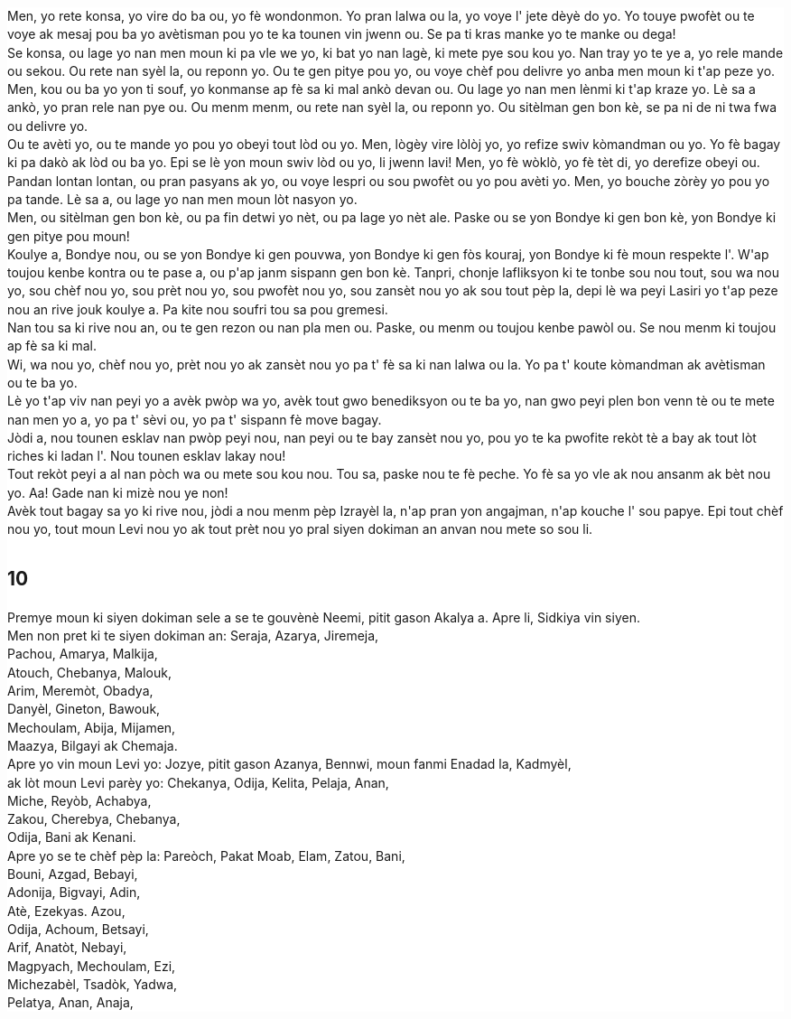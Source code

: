 <div class='verse'>Men, yo rete konsa, yo vire do ba ou, yo fè wondonmon. Yo pran lalwa ou la, yo voye l' jete dèyè do yo. Yo touye pwofèt ou te voye ak mesaj pou ba yo avètisman pou yo te ka tounen vin jwenn ou. Se pa ti kras manke yo te manke ou dega!</div>
<div class='verse'>Se konsa, ou lage yo nan men moun ki pa vle we yo, ki bat yo nan lagè, ki mete pye sou kou yo. Nan tray yo te ye a, yo rele mande ou sekou. Ou rete nan syèl la, ou reponn yo. Ou te gen pitye pou yo, ou voye chèf pou delivre yo anba men moun ki t'ap peze yo.</div>
<div class='verse'>Men, kou ou ba yo yon ti souf, yo konmanse ap fè sa ki mal ankò devan ou. Ou lage yo nan men lènmi ki t'ap kraze yo. Lè sa a ankò, yo pran rele nan pye ou. Ou menm menm, ou rete nan syèl la, ou reponn yo. Ou sitèlman gen bon kè, se pa ni de ni twa fwa ou delivre yo.</div>
<div class='verse'>Ou te avèti yo, ou te mande yo pou yo obeyi tout lòd ou yo. Men, lògèy vire lòlòj yo, yo refize swiv kòmandman ou yo. Yo fè bagay ki pa dakò ak lòd ou ba yo. Epi se lè yon moun swiv lòd ou yo, li jwenn lavi! Men, yo fè wòklò, yo fè tèt di, yo derefize obeyi ou.</div>
<div class='verse'>Pandan lontan lontan, ou pran pasyans ak yo, ou voye lespri ou sou pwofèt ou yo pou avèti yo. Men, yo bouche zòrèy yo pou yo pa tande. Lè sa a, ou lage yo nan men moun lòt nasyon yo.</div>
<div class='verse'>Men, ou sitèlman gen bon kè, ou pa fin detwi yo nèt, ou pa lage yo nèt ale. Paske ou se yon Bondye ki gen bon kè, yon Bondye ki gen pitye pou moun!</div>
<div class='verse'>Koulye a, Bondye nou, ou se yon Bondye ki gen pouvwa, yon Bondye ki gen fòs kouraj, yon Bondye ki fè moun respekte l'. W'ap toujou kenbe kontra ou te pase a, ou p'ap janm sispann gen bon kè. Tanpri, chonje lafliksyon ki te tonbe sou nou tout, sou wa nou yo, sou chèf nou yo, sou prèt nou yo, sou pwofèt nou yo, sou zansèt nou yo ak sou tout pèp la, depi lè wa peyi Lasiri yo t'ap peze nou an rive jouk koulye a. Pa kite nou soufri tou sa pou gremesi.</div>
<div class='verse'>Nan tou sa ki rive nou an, ou te gen rezon ou nan pla men ou. Paske, ou menm ou toujou kenbe pawòl ou. Se nou menm ki toujou ap fè sa ki mal.</div>
<div class='verse'>Wi, wa nou yo, chèf nou yo, prèt nou yo ak zansèt nou yo pa t' fè sa ki nan lalwa ou la. Yo pa t' koute kòmandman ak avètisman ou te ba yo.</div>
<div class='verse'>Lè yo t'ap viv nan peyi yo a avèk pwòp wa yo, avèk tout gwo benediksyon ou te ba yo, nan gwo peyi plen bon venn tè ou te mete nan men yo a, yo pa t' sèvi ou, yo pa t' sispann fè move bagay.</div>
<div class='verse'>Jòdi a, nou tounen esklav nan pwòp peyi nou, nan peyi ou te bay zansèt nou yo, pou yo te ka pwofite rekòt tè a bay ak tout lòt riches ki ladan l'. Nou tounen esklav lakay nou!</div>
<div class='verse'>Tout rekòt peyi a al nan pòch wa ou mete sou kou nou. Tou sa, paske nou te fè peche. Yo fè sa yo vle ak nou ansanm ak bèt nou yo. Aa! Gade nan ki mizè nou ye non!</div>
<div class='verse'>Avèk tout bagay sa yo ki rive nou, jòdi a nou menm pèp Izrayèl la, n'ap pran yon angajman, n'ap kouche l' sou papye. Epi tout chèf nou yo, tout moun Levi nou yo ak tout prèt nou yo pral siyen dokiman an anvan nou mete so sou li.</div>
</div>
<h2 class='chapter'>10</h2>
<div class='block'>
<div class='verse'>Premye moun ki siyen dokiman sele a se te gouvènè Neemi, pitit gason Akalya a. Apre li, Sidkiya vin siyen.</div>
<div class='verse'>Men non pret ki te siyen dokiman an: Seraja, Azarya, Jiremeja,</div>
<div class='verse'>Pachou, Amarya, Malkija,</div>
<div class='verse'>Atouch, Chebanya, Malouk,</div>
<div class='verse'>Arim, Meremòt, Obadya,</div>
<div class='verse'>Danyèl, Gineton, Bawouk,</div>
<div class='verse'>Mechoulam, Abija, Mijamen,</div>
<div class='verse'>Maazya, Bilgayi ak Chemaja.</div>
<div class='verse'>Apre yo vin moun Levi yo: Jozye, pitit gason Azanya, Bennwi, moun fanmi Enadad la, Kadmyèl,</div>
<div class='verse'>ak lòt moun Levi parèy yo: Chekanya, Odija, Kelita, Pelaja, Anan,</div>
<div class='verse'>Miche, Reyòb, Achabya,</div>
<div class='verse'>Zakou, Cherebya, Chebanya,</div>
<div class='verse'>Odija, Bani ak Kenani.</div>
<div class='verse'>Apre yo se te chèf pèp la: Pareòch, Pakat Moab, Elam, Zatou, Bani,</div>
<div class='verse'>Bouni, Azgad, Bebayi,</div>
<div class='verse'>Adonija, Bigvayi, Adin,</div>
<div class='verse'>Atè, Ezekyas. Azou,</div>
<div class='verse'>Odija, Achoum, Betsayi,</div>
<div class='verse'>Arif, Anatòt, Nebayi,</div>
<div class='verse'>Magpyach, Mechoulam, Ezi,</div>
<div class='verse'>Michezabèl, Tsadòk, Yadwa,</div>
<div class='verse'>Pelatya, Anan, Anaja,</div>